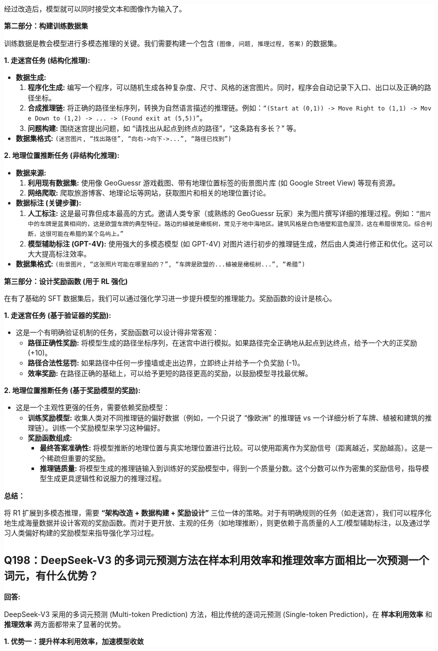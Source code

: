 经过改造后，模型就可以同时接受文本和图像作为输入了。

**第二部分：构建训练数据集**

训练数据是教会模型进行多模态推理的关键。我们需要构建一个包含 `(图像, 问题, 推理过程, 答案)` 的数据集。

**1. 走迷宫任务 (结构化推理):**

*   **数据生成:**
    1.  **程序化生成:** 编写一个程序，可以随机生成各种复杂度、尺寸、风格的迷宫图片。同时，程序会自动记录下入口、出口以及正确的路径坐标。
    2.  **合成推理链:** 将正确的路径坐标序列，转换为自然语言描述的推理链。例如：`“(Start at (0,1)) -> Move Right to (1,1) -> Move Down to (1,2) -> ... -> (Found exit at (5,5))”`。
    3.  **问题构建:** 围绕迷宫提出问题，如 “请找出从起点到终点的路径”，“这条路有多长？” 等。
*   **数据集格式:** `(迷宫图片, “找出路径”, “向右->向下->...”, “路径已找到”)`

**2. 地理位置推断任务 (非结构化推理):**

*   **数据来源:**
    1.  **利用现有数据集:** 使用像 GeoGuessr 游戏截图、带有地理位置标签的街景图片库 (如 Google Street View) 等现有资源。
    2.  **网络爬取:** 爬取旅游博客、地理论坛等网站，获取图片和相关的地理位置讨论。
*   **数据标注 (关键步骤):**
    1.  **人工标注:** 这是最可靠但成本最高的方式。邀请人类专家（或熟练的 GeoGuessr 玩家）来为图片撰写详细的推理过程。例如：`“图片中的车牌是蓝黄相间的，这是欧盟车牌的典型特征。路边的植被是橄榄树，常见于地中海地区。建筑风格是白色墙壁和蓝色屋顶，这在希腊很常见。综合判断，这很可能在希腊的某个岛屿上。”`
    2.  **模型辅助标注 (GPT-4V):** 使用强大的多模态模型 (如 GPT-4V) 对图片进行初步的推理链生成，然后由人类进行修正和优化。这可以大大提高标注效率。
*   **数据集格式:** `(街景图片, “这张照片可能在哪里拍的？”, “车牌是欧盟的...植被是橄榄树...”, “希腊”)`

**第三部分：设计奖励函数 (用于 RL 强化)**

在有了基础的 SFT 数据集后，我们可以通过强化学习进一步提升模型的推理能力。奖励函数的设计是核心。

**1. 走迷宫任务 (基于验证器的奖励):**

*   这是一个有明确验证机制的任务，奖励函数可以设计得非常客观：
    *   **路径正确性奖励:** 将模型生成的路径坐标序列，在迷宫中进行模拟。如果路径完全正确地从起点到达终点，给予一个大的正奖励 (+10)。
    *   **路径合法性惩罚:** 如果路径中任何一步撞墙或走出边界，立即终止并给予一个负奖励 (-1)。
    *   **效率奖励:** 在路径正确的基础上，可以给予更短的路径更高的奖励，以鼓励模型寻找最优解。

**2. 地理位置推断任务 (基于奖励模型的奖励):**

*   这是一个主观性更强的任务，需要依赖奖励模型：
    *   **训练奖励模型:** 收集人类对不同推理链的偏好数据（例如，一个只说了 “像欧洲” 的推理链 vs 一个详细分析了车牌、植被和建筑的推理链）。训练一个奖励模型来学习这种偏好。
    *   **奖励函数组成:**
        *   **最终答案准确性:** 将模型推断的地理位置与真实地理位置进行比较。可以使用距离作为奖励信号（距离越近，奖励越高）。这是一个稀疏但重要的奖励。
        *   **推理链质量:** 将模型生成的推理链输入到训练好的奖励模型中，得到一个质量分数。这个分数可以作为密集的奖励信号，指导模型生成更具逻辑性和说服力的推理过程。

**总结：**

将 R1 扩展到多模态推理，需要 **“架构改造 + 数据构建 + 奖励设计”** 三位一体的策略。对于有明确规则的任务（如走迷宫），我们可以程序化地生成海量数据并设计客观的奖励函数。而对于更开放、主观的任务（如地理推断），则更依赖于高质量的人工/模型辅助标注，以及通过学习人类偏好构建的奖励模型来指导强化学习过程。
## Q198：DeepSeek-V3 的多词元预测方法在样本利用效率和推理效率方面相比一次预测一个词元，有什么优势？

**回答:**

DeepSeek-V3 采用的多词元预测 (Multi-token Prediction) 方法，相比传统的逐词元预测 (Single-token Prediction)，在 **样本利用效率** 和 **推理效率** 两方面都带来了显著的优势。

**1. 优势一：提升样本利用效率，加速模型收敛**

